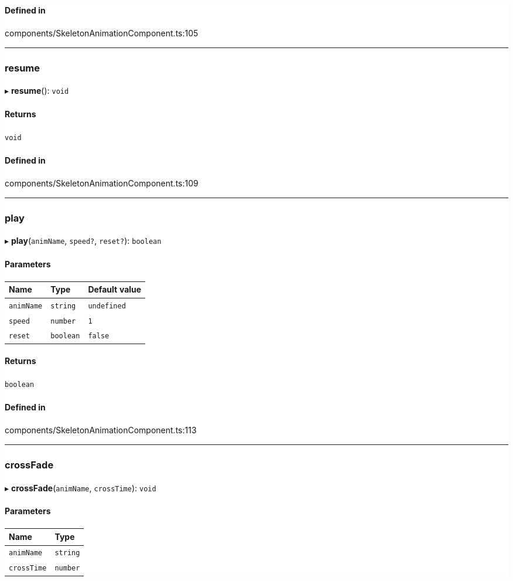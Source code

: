 #### Defined in

components/SkeletonAnimationComponent.ts:105

___

### resume

▸ **resume**(): `void`

#### Returns

`void`

#### Defined in

components/SkeletonAnimationComponent.ts:109

___

### play

▸ **play**(`animName`, `speed?`, `reset?`): `boolean`

#### Parameters

| Name | Type | Default value |
| :------ | :------ | :------ |
| `animName` | `string` | `undefined` |
| `speed` | `number` | `1` |
| `reset` | `boolean` | `false` |

#### Returns

`boolean`

#### Defined in

components/SkeletonAnimationComponent.ts:113

___

### crossFade

▸ **crossFade**(`animName`, `crossTime`): `void`

#### Parameters

| Name | Type |
| :------ | :------ |
| `animName` | `string` |
| `crossTime` | `number` |
